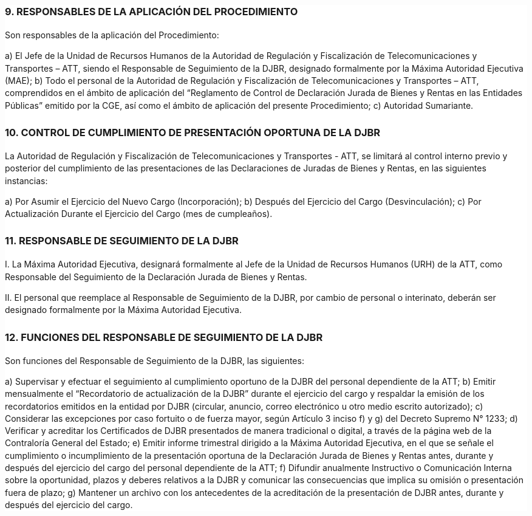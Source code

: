 ### 9. RESPONSABLES DE LA APLICACIÓN DEL PROCEDIMIENTO  

Son responsables de la aplicación del Procedimiento: 

a) El Jefe de la Unidad de Recursos Humanos de la Autoridad de Regulación y Fiscalización de Telecomunicaciones y Transportes – ATT, siendo el Responsable de Seguimiento de la DJBR, designado formalmente por la Máxima Autoridad Ejecutiva (MAE); 
b) Todo el personal de la Autoridad de Regulación y Fiscalización de Telecomunicaciones y Transportes – ATT, comprendidos en el ámbito de aplicación del “Reglamento de Control de Declaración Jurada de Bienes y Rentas en las Entidades Públicas” emitido por la CGE, así como el ámbito de aplicación del presente Procedimiento; 
c) Autoridad Sumariante. 

### 10. CONTROL DE CUMPLIMIENTO DE PRESENTACIÓN OPORTUNA DE LA DJBR  

La Autoridad de Regulación y Fiscalización de Telecomunicaciones y Transportes - ATT, se limitará al control interno previo y posterior del cumplimiento de las presentaciones de las Declaraciones de Juradas de Bienes y Rentas, en las siguientes instancias: 

a) Por Asumir el Ejercicio del Nuevo Cargo (Incorporación); 
b) Después del Ejercicio del Cargo (Desvinculación); 
c) Por Actualización Durante el Ejercicio del Cargo (mes de cumpleaños). 

### 11. RESPONSABLE DE SEGUIMIENTO DE LA DJBR  

I. La Máxima Autoridad Ejecutiva, designará formalmente al Jefe de la Unidad de Recursos Humanos (URH) de la ATT, como Responsable del Seguimiento de la Declaración Jurada de Bienes y Rentas. 

II. El personal que reemplace al Responsable de Seguimiento de la DJBR, por cambio de personal o interinato, deberán ser designado formalmente por la Máxima Autoridad Ejecutiva. 

### 12. FUNCIONES DEL RESPONSABLE DE SEGUIMIENTO DE LA DJBR  

Son funciones del Responsable de Seguimiento de la DJBR, las siguientes: 

a) Supervisar y efectuar el seguimiento al cumplimiento oportuno de la DJBR del personal dependiente de la ATT; 
b) Emitir mensualmente el “Recordatorio de actualización de la DJBR” durante el ejercicio del cargo y respaldar la emisión de los recordatorios emitidos en la entidad por DJBR (circular, anuncio, correo electrónico u otro medio escrito autorizado); 
c) Considerar las excepciones por caso fortuito o de fuerza mayor, según Artículo 3 inciso f) y g) del Decreto Supremo N° 1233; 
d) Verificar y acreditar los Certificados de DJBR presentados de manera tradicional o digital, a través de la página web de la Contraloría General del Estado; 
e) Emitir informe trimestral dirigido a la Máxima Autoridad Ejecutiva, en el que se señale el cumplimiento o incumplimiento de la presentación oportuna de la Declaración Jurada de Bienes y Rentas antes, durante y después del ejercicio del cargo del personal dependiente de la ATT; 
f) Difundir anualmente Instructivo o Comunicación Interna sobre la oportunidad, plazos y deberes relativos a la DJBR y comunicar las consecuencias que implica su omisión o presentación fuera de plazo; 
g) Mantener un archivo con los antecedentes de la acreditación de la presentación de DJBR antes, durante y después del ejercicio del cargo. 
